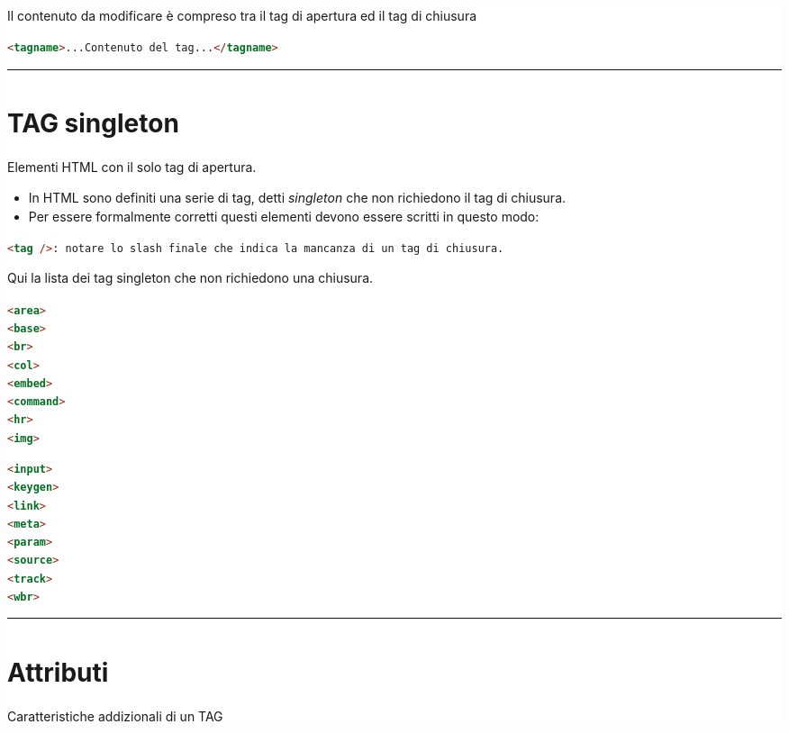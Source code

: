 Il contenuto da modificare è compreso tra il tag di apertura ed il tag di chiusura
```html
<tagname>...Contenuto del tag...</tagname>
```

---

# TAG singleton

Elementi HTML con il solo tag di apertura.

- In HTML sono definiti una serie di tag, detti *singleton* che non richiedono il tag di chiusura.
- Per essere formalmente corretti questi elementi devono essere scritti in questo modo:
```html
<tag />: notare lo slash finale che indica la mancanza di un tag di chiusura.
```

Qui la lista dei tag singleton che non richiedono una chiusura.
<div grid="~ cols-2 gap-4">
  <div>

  ```html
  <area>
  <base>
  <br>
  <col>
  <embed>
  <command>
  <hr>
  <img>
  ```
  </div>

  <div>

  ```html
  <input>
  <keygen>
  <link>
  <meta>
  <param>
  <source>
  <track>
  <wbr>
  ```

  </div>

</div>

---

# Attributi

Caratteristiche addizionali di un TAG

